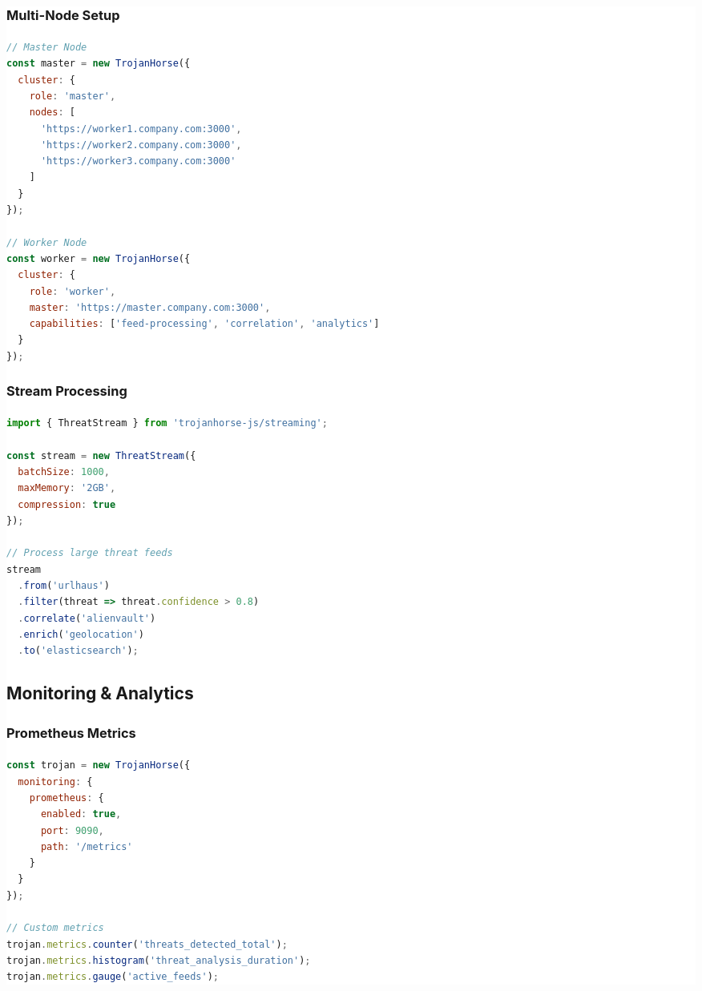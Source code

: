 
### Multi-Node Setup
```javascript
// Master Node
const master = new TrojanHorse({
  cluster: {
    role: 'master',
    nodes: [
      'https://worker1.company.com:3000',
      'https://worker2.company.com:3000',
      'https://worker3.company.com:3000'
    ]
  }
});

// Worker Node
const worker = new TrojanHorse({
  cluster: {
    role: 'worker',
    master: 'https://master.company.com:3000',
    capabilities: ['feed-processing', 'correlation', 'analytics']
  }
});
```

### Stream Processing
```javascript
import { ThreatStream } from 'trojanhorse-js/streaming';

const stream = new ThreatStream({
  batchSize: 1000,
  maxMemory: '2GB',
  compression: true
});

// Process large threat feeds
stream
  .from('urlhaus')
  .filter(threat => threat.confidence > 0.8)
  .correlate('alienvault')
  .enrich('geolocation')
  .to('elasticsearch');
```

## Monitoring & Analytics

### Prometheus Metrics
```javascript
const trojan = new TrojanHorse({
  monitoring: {
    prometheus: {
      enabled: true,
      port: 9090,
      path: '/metrics'
    }
  }
});

// Custom metrics
trojan.metrics.counter('threats_detected_total');
trojan.metrics.histogram('threat_analysis_duration');
trojan.metrics.gauge('active_feeds');
```
